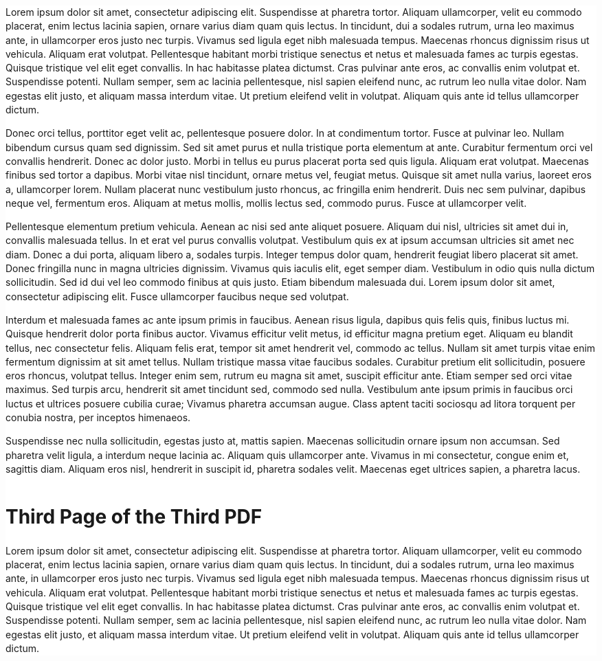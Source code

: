 Lorem ipsum dolor sit amet, consectetur adipiscing elit. Suspendisse at  pharetra tortor. Aliquam ullamcorper, velit eu commodo placerat, enim  lectus lacinia sapien, ornare varius diam quam quis lectus. In  tincidunt, dui a sodales rutrum, urna leo maximus ante, in ullamcorper  eros justo nec turpis. Vivamus sed ligula eget nibh malesuada tempus.  Maecenas rhoncus dignissim risus ut vehicula. Aliquam erat volutpat.  Pellentesque habitant morbi tristique senectus et netus et malesuada  fames ac turpis egestas. Quisque tristique vel elit eget convallis. In  hac habitasse platea dictumst. Cras pulvinar ante eros, ac convallis  enim volutpat et. Suspendisse potenti. Nullam semper, sem ac lacinia  pellentesque, nisl sapien eleifend nunc, ac rutrum leo nulla vitae  dolor. Nam egestas elit justo, et aliquam massa interdum vitae. Ut  pretium eleifend velit in volutpat. Aliquam quis ante id tellus  ullamcorper dictum.

Donec orci tellus, porttitor eget velit ac, pellentesque posuere dolor.  In at condimentum tortor. Fusce at pulvinar leo. Nullam bibendum cursus  quam sed dignissim. Sed sit amet purus et nulla tristique porta  elementum at ante. Curabitur fermentum orci vel convallis hendrerit.  Donec ac dolor justo. Morbi in tellus eu purus placerat porta sed quis  ligula. Aliquam erat volutpat. Maecenas finibus sed tortor a dapibus.  Morbi vitae nisl tincidunt, ornare metus vel, feugiat metus. Quisque sit amet nulla varius, laoreet eros a, ullamcorper lorem. Nullam placerat  nunc vestibulum justo rhoncus, ac fringilla enim hendrerit. Duis nec sem pulvinar, dapibus neque vel, fermentum eros. Aliquam at metus mollis,  mollis lectus sed, commodo purus. Fusce at ullamcorper velit.

Pellentesque elementum pretium vehicula. Aenean ac nisi sed ante aliquet posuere. Aliquam dui nisl, ultricies sit amet dui in, convallis  malesuada tellus. In et erat vel purus convallis volutpat. Vestibulum  quis ex at ipsum accumsan ultricies sit amet nec diam. Donec a dui  porta, aliquam libero a, sodales turpis. Integer tempus dolor quam,  hendrerit feugiat libero placerat sit amet. Donec fringilla nunc in  magna ultricies dignissim. Vivamus quis iaculis elit, eget semper diam.  Vestibulum in odio quis nulla dictum sollicitudin. Sed id dui vel leo  commodo finibus at quis justo. Etiam bibendum malesuada dui. Lorem ipsum dolor sit amet, consectetur adipiscing elit. Fusce ullamcorper faucibus neque sed volutpat.

Interdum et malesuada fames ac ante ipsum primis in faucibus. Aenean  risus ligula, dapibus quis felis quis, finibus luctus mi. Quisque  hendrerit dolor porta finibus auctor. Vivamus efficitur velit metus, id  efficitur magna pretium eget. Aliquam eu blandit tellus, nec consectetur felis. Aliquam felis erat, tempor sit amet hendrerit vel, commodo ac  tellus. Nullam sit amet turpis vitae enim fermentum dignissim at sit  amet tellus. Nullam tristique massa vitae faucibus sodales. Curabitur  pretium elit sollicitudin, posuere eros rhoncus, volutpat tellus.  Integer enim sem, rutrum eu magna sit amet, suscipit efficitur ante.  Etiam semper sed orci vitae maximus. Sed turpis arcu, hendrerit sit amet tincidunt sed, commodo sed nulla. Vestibulum ante ipsum primis in  faucibus orci luctus et ultrices posuere cubilia curae; Vivamus pharetra accumsan augue. Class aptent taciti sociosqu ad litora torquent per  conubia nostra, per inceptos himenaeos.

Suspendisse nec nulla sollicitudin, egestas justo at, mattis sapien.  Maecenas sollicitudin ornare ipsum non accumsan. Sed pharetra velit  ligula, a interdum neque lacinia ac. Aliquam quis ullamcorper ante.  Vivamus in mi consectetur, congue enim et, sagittis diam. Aliquam eros  nisl, hendrerit in suscipit id, pharetra sodales velit. Maecenas eget  ultrices sapien, a pharetra lacus.







# Third Page of the Third PDF

Lorem ipsum dolor sit amet, consectetur adipiscing elit. Suspendisse at  pharetra tortor. Aliquam ullamcorper, velit eu commodo placerat, enim  lectus lacinia sapien, ornare varius diam quam quis lectus. In  tincidunt, dui a sodales rutrum, urna leo maximus ante, in ullamcorper  eros justo nec turpis. Vivamus sed ligula eget nibh malesuada tempus.  Maecenas rhoncus dignissim risus ut vehicula. Aliquam erat volutpat.  Pellentesque habitant morbi tristique senectus et netus et malesuada  fames ac turpis egestas. Quisque tristique vel elit eget convallis. In  hac habitasse platea dictumst. Cras pulvinar ante eros, ac convallis  enim volutpat et. Suspendisse potenti. Nullam semper, sem ac lacinia  pellentesque, nisl sapien eleifend nunc, ac rutrum leo nulla vitae  dolor. Nam egestas elit justo, et aliquam massa interdum vitae. Ut  pretium eleifend velit in volutpat. Aliquam quis ante id tellus  ullamcorper dictum.
